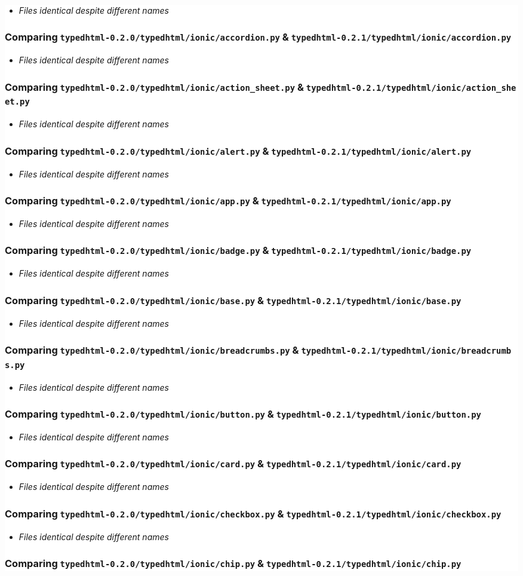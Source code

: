  * *Files identical despite different names*

### Comparing `typedhtml-0.2.0/typedhtml/ionic/accordion.py` & `typedhtml-0.2.1/typedhtml/ionic/accordion.py`

 * *Files identical despite different names*

### Comparing `typedhtml-0.2.0/typedhtml/ionic/action_sheet.py` & `typedhtml-0.2.1/typedhtml/ionic/action_sheet.py`

 * *Files identical despite different names*

### Comparing `typedhtml-0.2.0/typedhtml/ionic/alert.py` & `typedhtml-0.2.1/typedhtml/ionic/alert.py`

 * *Files identical despite different names*

### Comparing `typedhtml-0.2.0/typedhtml/ionic/app.py` & `typedhtml-0.2.1/typedhtml/ionic/app.py`

 * *Files identical despite different names*

### Comparing `typedhtml-0.2.0/typedhtml/ionic/badge.py` & `typedhtml-0.2.1/typedhtml/ionic/badge.py`

 * *Files identical despite different names*

### Comparing `typedhtml-0.2.0/typedhtml/ionic/base.py` & `typedhtml-0.2.1/typedhtml/ionic/base.py`

 * *Files identical despite different names*

### Comparing `typedhtml-0.2.0/typedhtml/ionic/breadcrumbs.py` & `typedhtml-0.2.1/typedhtml/ionic/breadcrumbs.py`

 * *Files identical despite different names*

### Comparing `typedhtml-0.2.0/typedhtml/ionic/button.py` & `typedhtml-0.2.1/typedhtml/ionic/button.py`

 * *Files identical despite different names*

### Comparing `typedhtml-0.2.0/typedhtml/ionic/card.py` & `typedhtml-0.2.1/typedhtml/ionic/card.py`

 * *Files identical despite different names*

### Comparing `typedhtml-0.2.0/typedhtml/ionic/checkbox.py` & `typedhtml-0.2.1/typedhtml/ionic/checkbox.py`

 * *Files identical despite different names*

### Comparing `typedhtml-0.2.0/typedhtml/ionic/chip.py` & `typedhtml-0.2.1/typedhtml/ionic/chip.py`
